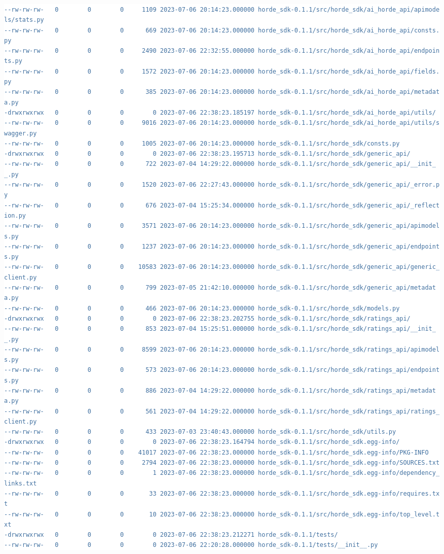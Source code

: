 ```diff
--rw-rw-rw-   0        0        0     1109 2023-07-06 20:14:23.000000 horde_sdk-0.1.1/src/horde_sdk/ai_horde_api/apimodels/stats.py
--rw-rw-rw-   0        0        0      669 2023-07-06 20:14:23.000000 horde_sdk-0.1.1/src/horde_sdk/ai_horde_api/consts.py
--rw-rw-rw-   0        0        0     2490 2023-07-06 22:32:55.000000 horde_sdk-0.1.1/src/horde_sdk/ai_horde_api/endpoints.py
--rw-rw-rw-   0        0        0     1572 2023-07-06 20:14:23.000000 horde_sdk-0.1.1/src/horde_sdk/ai_horde_api/fields.py
--rw-rw-rw-   0        0        0      385 2023-07-06 20:14:23.000000 horde_sdk-0.1.1/src/horde_sdk/ai_horde_api/metadata.py
-drwxrwxrwx   0        0        0        0 2023-07-06 22:38:23.185197 horde_sdk-0.1.1/src/horde_sdk/ai_horde_api/utils/
--rw-rw-rw-   0        0        0     9016 2023-07-06 20:14:23.000000 horde_sdk-0.1.1/src/horde_sdk/ai_horde_api/utils/swagger.py
--rw-rw-rw-   0        0        0     1005 2023-07-06 20:14:23.000000 horde_sdk-0.1.1/src/horde_sdk/consts.py
-drwxrwxrwx   0        0        0        0 2023-07-06 22:38:23.195713 horde_sdk-0.1.1/src/horde_sdk/generic_api/
--rw-rw-rw-   0        0        0      722 2023-07-04 14:29:22.000000 horde_sdk-0.1.1/src/horde_sdk/generic_api/__init__.py
--rw-rw-rw-   0        0        0     1520 2023-07-06 22:27:43.000000 horde_sdk-0.1.1/src/horde_sdk/generic_api/_error.py
--rw-rw-rw-   0        0        0      676 2023-07-04 15:25:34.000000 horde_sdk-0.1.1/src/horde_sdk/generic_api/_reflection.py
--rw-rw-rw-   0        0        0     3571 2023-07-06 20:14:23.000000 horde_sdk-0.1.1/src/horde_sdk/generic_api/apimodels.py
--rw-rw-rw-   0        0        0     1237 2023-07-06 20:14:23.000000 horde_sdk-0.1.1/src/horde_sdk/generic_api/endpoints.py
--rw-rw-rw-   0        0        0    10583 2023-07-06 20:14:23.000000 horde_sdk-0.1.1/src/horde_sdk/generic_api/generic_client.py
--rw-rw-rw-   0        0        0      799 2023-07-05 21:42:10.000000 horde_sdk-0.1.1/src/horde_sdk/generic_api/metadata.py
--rw-rw-rw-   0        0        0      466 2023-07-06 20:14:23.000000 horde_sdk-0.1.1/src/horde_sdk/models.py
-drwxrwxrwx   0        0        0        0 2023-07-06 22:38:23.202755 horde_sdk-0.1.1/src/horde_sdk/ratings_api/
--rw-rw-rw-   0        0        0      853 2023-07-04 15:25:51.000000 horde_sdk-0.1.1/src/horde_sdk/ratings_api/__init__.py
--rw-rw-rw-   0        0        0     8599 2023-07-06 20:14:23.000000 horde_sdk-0.1.1/src/horde_sdk/ratings_api/apimodels.py
--rw-rw-rw-   0        0        0      573 2023-07-06 20:14:23.000000 horde_sdk-0.1.1/src/horde_sdk/ratings_api/endpoints.py
--rw-rw-rw-   0        0        0      886 2023-07-04 14:29:22.000000 horde_sdk-0.1.1/src/horde_sdk/ratings_api/metadata.py
--rw-rw-rw-   0        0        0      561 2023-07-04 14:29:22.000000 horde_sdk-0.1.1/src/horde_sdk/ratings_api/ratings_client.py
--rw-rw-rw-   0        0        0      433 2023-07-03 23:40:43.000000 horde_sdk-0.1.1/src/horde_sdk/utils.py
-drwxrwxrwx   0        0        0        0 2023-07-06 22:38:23.164794 horde_sdk-0.1.1/src/horde_sdk.egg-info/
--rw-rw-rw-   0        0        0    41017 2023-07-06 22:38:23.000000 horde_sdk-0.1.1/src/horde_sdk.egg-info/PKG-INFO
--rw-rw-rw-   0        0        0     2794 2023-07-06 22:38:23.000000 horde_sdk-0.1.1/src/horde_sdk.egg-info/SOURCES.txt
--rw-rw-rw-   0        0        0        1 2023-07-06 22:38:23.000000 horde_sdk-0.1.1/src/horde_sdk.egg-info/dependency_links.txt
--rw-rw-rw-   0        0        0       33 2023-07-06 22:38:23.000000 horde_sdk-0.1.1/src/horde_sdk.egg-info/requires.txt
--rw-rw-rw-   0        0        0       10 2023-07-06 22:38:23.000000 horde_sdk-0.1.1/src/horde_sdk.egg-info/top_level.txt
-drwxrwxrwx   0        0        0        0 2023-07-06 22:38:23.212271 horde_sdk-0.1.1/tests/
--rw-rw-rw-   0        0        0        0 2023-07-06 22:20:28.000000 horde_sdk-0.1.1/tests/__init__.py
```